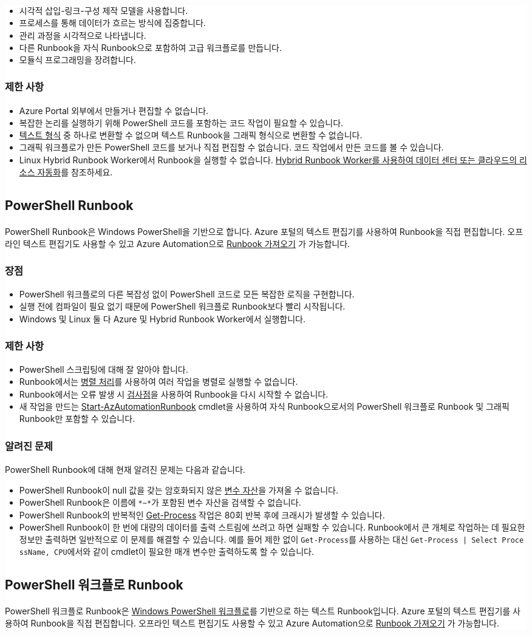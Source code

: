 * 시각적 삽입-링크-구성 제작 모델을 사용합니다.
* 프로세스를 통해 데이터가 흐르는 방식에 집중합니다.
* 관리 과정을 시각적으로 나타냅니다.
* 다른 Runbook을 자식 Runbook으로 포함하여 고급 워크플로를 만듭니다.
* 모듈식 프로그래밍을 장려합니다.

### <a name="limitations"></a>제한 사항

* Azure Portal 외부에서 만들거나 편집할 수 없습니다.
* 복잡한 논리를 실행하기 위해 PowerShell 코드를 포함하는 코드 작업이 필요할 수 있습니다.
* [텍스트 형식](automation-runbook-types.md) 중 하나로 변환할 수 없으며 텍스트 Runbook을 그래픽 형식으로 변환할 수 없습니다. 
* 그래픽 워크플로가 만든 PowerShell 코드를 보거나 직접 편집할 수 없습니다. 코드 작업에서 만든 코드를 볼 수 있습니다.
* Linux Hybrid Runbook Worker에서 Runbook을 실행할 수 없습니다. [Hybrid Runbook Worker를 사용하여 데이터 센터 또는 클라우드의 리소스 자동화](automation-hybrid-runbook-worker.md)를 참조하세요.

## <a name="powershell-runbooks"></a>PowerShell Runbook

PowerShell Runbook은 Windows PowerShell을 기반으로 합니다. Azure 포털의 텍스트 편집기를 사용하여 Runbook을 직접 편집합니다.  오프라인 텍스트 편집기도 사용할 수 있고 Azure Automation으로 [Runbook 가져오기](manage-runbooks.md) 가 가능합니다.

### <a name="advantages"></a>장점

* PowerShell 워크플로의 다른 복잡성 없이 PowerShell 코드로 모든 복잡한 로직을 구현합니다.
* 실행 전에 컴파일이 필요 없기 때문에 PowerShell 워크플로 Runbook보다 빨리 시작됩니다.
* Windows 및 Linux 둘 다 Azure 및 Hybrid Runbook Worker에서 실행합니다.

### <a name="limitations"></a>제한 사항

* PowerShell 스크립팅에 대해 잘 알아야 합니다.
* Runbook에서는 [병렬 처리](automation-powershell-workflow.md#use-parallel-processing)를 사용하여 여러 작업을 병렬로 실행할 수 없습니다.
* Runbook에서는 오류 발생 시 [검사점](automation-powershell-workflow.md#use-checkpoints-in-a-workflow)을 사용하여 Runbook을 다시 시작할 수 없습니다.
* 새 작업을 만드는 [Start-AzAutomationRunbook](/powershell/module/az.automation/start-azautomationrunbook) cmdlet을 사용하여 자식 Runbook으로서의 PowerShell 워크플로 Runbook 및 그래픽 Runbook만 포함할 수 있습니다.

### <a name="known-issues"></a>알려진 문제

PowerShell Runbook에 대해 현재 알려진 문제는 다음과 같습니다.

* PowerShell Runbook이 null 값을 갖는 암호화되지 않은 [변수 자산](./shared-resources/variables.md)을 가져올 수 없습니다.
* PowerShell Runbook은 이름에 `*~*`가 포함된 변수 자산을 검색할 수 없습니다.
* PowerShell Runbook의 반복적인 [Get-Process](/powershell/module/microsoft.powershell.management/get-process) 작업은 80회 반복 후에 크래시가 발생할 수 있습니다.
* PowerShell Runbook이 한 번에 대량의 데이터를 출력 스트림에 쓰려고 하면 실패할 수 있습니다. Runbook에서 큰 개체로 작업하는 데 필요한 정보만 출력하면 일반적으로 이 문제를 해결할 수 있습니다. 예를 들어 제한 없이 `Get-Process`를 사용하는 대신 `Get-Process | Select ProcessName, CPU`에서와 같이 cmdlet이 필요한 매개 변수만 출력하도록 할 수 있습니다.

## <a name="powershell-workflow-runbooks"></a>PowerShell 워크플로 Runbook

PowerShell 워크플로 Runbook은 [Windows PowerShell 워크플로](automation-powershell-workflow.md)를 기반으로 하는 텍스트 Runbook입니다. Azure 포털의 텍스트 편집기를 사용하여 Runbook을 직접 편집합니다. 오프라인 텍스트 편집기도 사용할 수 있고 Azure Automation으로 [Runbook 가져오기](manage-runbooks.md) 가 가능합니다.
